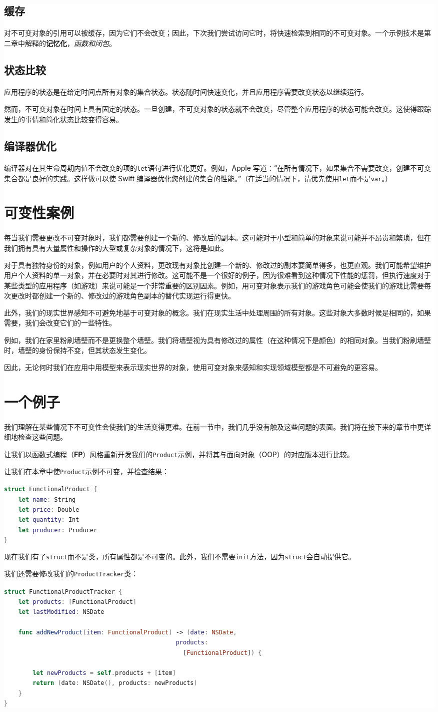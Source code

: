 ## 缓存

对不可变对象的引用可以被缓存，因为它们不会改变；因此，下次我们尝试访问它时，将快速检索到相同的不可变对象。一个示例技术是第二章中解释的**记忆化**，*函数和闭包*。

## 状态比较

应用程序的状态是在给定时间点所有对象的集合状态。状态随时间快速变化，并且应用程序需要改变状态以继续运行。

然而，不可变对象在时间上具有固定的状态。一旦创建，不可变对象的状态就不会改变，尽管整个应用程序的状态可能会改变。这使得跟踪发生的事情和简化状态比较变得容易。

## 编译器优化

编译器对在其生命周期内值不会改变的项的`let`语句进行优化更好。例如，Apple 写道：“在所有情况下，如果集合不需要改变，创建不可变集合都是良好的实践。这样做可以使 Swift 编译器优化您创建的集合的性能。”（在适当的情况下，请优先使用`let`而不是`var`。）

# 可变性案例

每当我们需要更改不可变对象时，我们都需要创建一个新的、修改后的副本。这可能对于小型和简单的对象来说可能并不昂贵和繁琐，但在我们拥有具有大量属性和操作的大型或复杂对象的情况下，这将是如此。

对于具有独特身份的对象，例如用户的个人资料，更改现有对象比创建一个新的、修改过的副本要简单得多，也更直观。我们可能希望维护用户个人资料的单一对象，并在必要时对其进行修改。这可能不是一个很好的例子，因为很难看到这种情况下性能的惩罚，但执行速度对于某些类型的应用程序（如游戏）来说可能是一个非常重要的区别因素。例如，用可变对象表示我们的游戏角色可能会使我们的游戏比需要每次更改时都创建一个新的、修改过的游戏角色副本的替代实现运行得更快。

此外，我们的现实世界感知不可避免地基于可变对象的概念。我们在现实生活中处理周围的所有对象。这些对象大多数时候是相同的，如果需要，我们会改变它们的一些特性。

例如，我们在家里粉刷墙壁而不是更换整个墙壁。我们将墙壁视为具有修改过的属性（在这种情况下是颜色）的相同对象。当我们粉刷墙壁时，墙壁的身份保持不变，但其状态发生变化。

因此，无论何时我们在应用中用模型来表示现实世界的对象，使用可变对象来感知和实现领域模型都是不可避免的更容易。

# 一个例子

我们理解在某些情况下不可变性会使我们的生活变得更难。在前一节中，我们几乎没有触及这些问题的表面。我们将在接下来的章节中更详细地检查这些问题。

让我们以函数式编程（**FP**）风格重新开发我们的`Product`示例，并将其与面向对象（OOP）的对应版本进行比较。

让我们在本章中使`Product`示例不可变，并检查结果：

```swift
struct FunctionalProduct {
    let name: String
    let price: Double
    let quantity: Int
    let producer: Producer
}

```

现在我们有了`struct`而不是类，所有属性都是不可变的。此外，我们不需要`init`方法，因为`struct`会自动提供它。

我们还需要修改我们的`ProductTracker`类：

```swift
struct FunctionalProductTracker {
    let products: [FunctionalProduct]
    let lastModified: NSDate

    func addNewProduct(item: FunctionalProduct) -> (date: NSDate,
                                                products:
                                                  [FunctionalProduct]) {

        let newProducts = self.products + [item]
        return (date: NSDate(), products: newProducts)
    }
}

```
